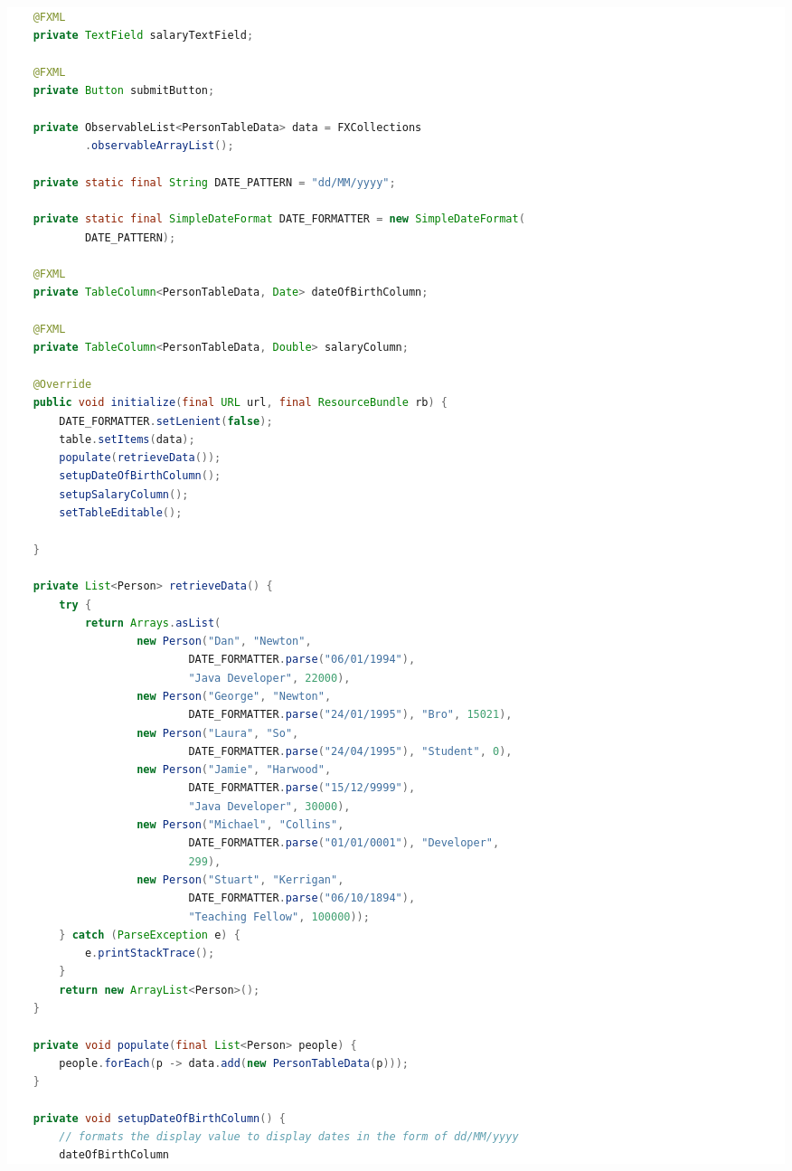 ```java
	@FXML
	private TextField salaryTextField;

	@FXML
	private Button submitButton;

	private ObservableList<PersonTableData> data = FXCollections
			.observableArrayList();

	private static final String DATE_PATTERN = "dd/MM/yyyy";

	private static final SimpleDateFormat DATE_FORMATTER = new SimpleDateFormat(
			DATE_PATTERN);

	@FXML
	private TableColumn<PersonTableData, Date> dateOfBirthColumn;

	@FXML
	private TableColumn<PersonTableData, Double> salaryColumn;

	@Override
	public void initialize(final URL url, final ResourceBundle rb) {
		DATE_FORMATTER.setLenient(false);
		table.setItems(data);
		populate(retrieveData());
		setupDateOfBirthColumn();
		setupSalaryColumn();
		setTableEditable();

	}

	private List<Person> retrieveData() {
		try {
			return Arrays.asList(
					new Person("Dan", "Newton",
							DATE_FORMATTER.parse("06/01/1994"),
							"Java Developer", 22000),
					new Person("George", "Newton",
							DATE_FORMATTER.parse("24/01/1995"), "Bro", 15021),
					new Person("Laura", "So",
							DATE_FORMATTER.parse("24/04/1995"), "Student", 0),
					new Person("Jamie", "Harwood",
							DATE_FORMATTER.parse("15/12/9999"),
							"Java Developer", 30000),
					new Person("Michael", "Collins",
							DATE_FORMATTER.parse("01/01/0001"), "Developer",
							299),
					new Person("Stuart", "Kerrigan",
							DATE_FORMATTER.parse("06/10/1894"),
							"Teaching Fellow", 100000));
		} catch (ParseException e) {
			e.printStackTrace();
		}
		return new ArrayList<Person>();
	}

	private void populate(final List<Person> people) {
		people.forEach(p -> data.add(new PersonTableData(p)));
	}

	private void setupDateOfBirthColumn() {
		// formats the display value to display dates in the form of dd/MM/yyyy
		dateOfBirthColumn
```